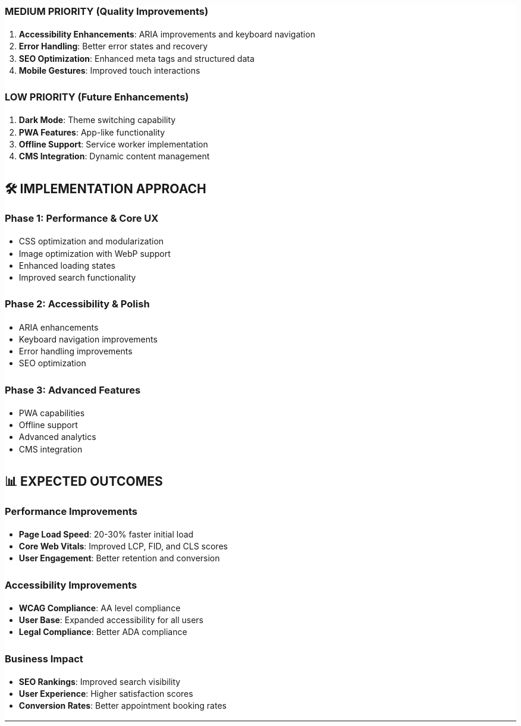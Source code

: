 ### **MEDIUM PRIORITY** (Quality Improvements)
1. **Accessibility Enhancements**: ARIA improvements and keyboard navigation
2. **Error Handling**: Better error states and recovery
3. **SEO Optimization**: Enhanced meta tags and structured data
4. **Mobile Gestures**: Improved touch interactions

### **LOW PRIORITY** (Future Enhancements)
1. **Dark Mode**: Theme switching capability
2. **PWA Features**: App-like functionality
3. **Offline Support**: Service worker implementation
4. **CMS Integration**: Dynamic content management

## 🛠️ **IMPLEMENTATION APPROACH**

### Phase 1: Performance & Core UX
- CSS optimization and modularization
- Image optimization with WebP support
- Enhanced loading states
- Improved search functionality

### Phase 2: Accessibility & Polish
- ARIA enhancements
- Keyboard navigation improvements
- Error handling improvements
- SEO optimization

### Phase 3: Advanced Features
- PWA capabilities
- Offline support
- Advanced analytics
- CMS integration

## 📊 **EXPECTED OUTCOMES**

### Performance Improvements
- **Page Load Speed**: 20-30% faster initial load
- **Core Web Vitals**: Improved LCP, FID, and CLS scores
- **User Engagement**: Better retention and conversion

### Accessibility Improvements
- **WCAG Compliance**: AA level compliance
- **User Base**: Expanded accessibility for all users
- **Legal Compliance**: Better ADA compliance

### Business Impact
- **SEO Rankings**: Improved search visibility
- **User Experience**: Higher satisfaction scores
- **Conversion Rates**: Better appointment booking rates

---